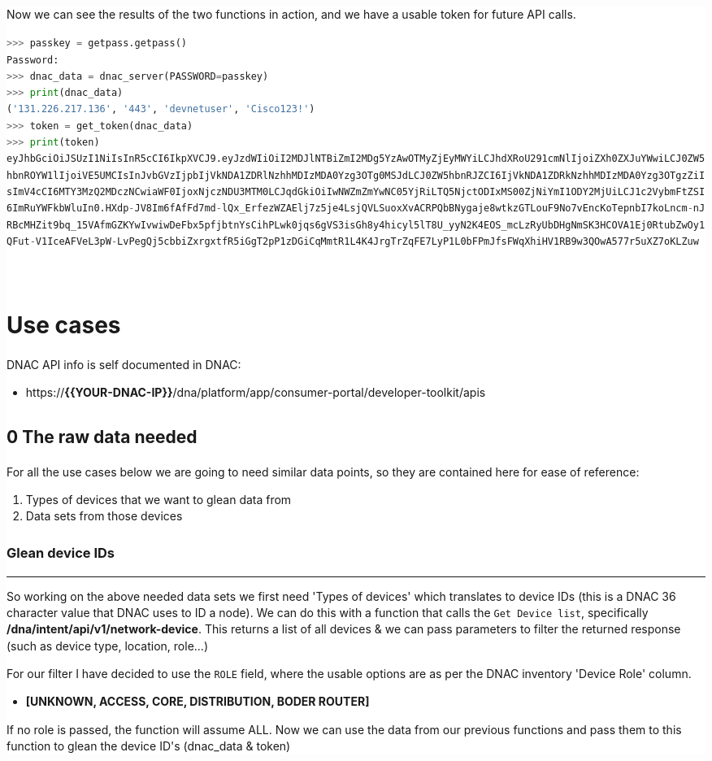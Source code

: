 Now we can see the results of the two functions in action, and we have a usable token for future API calls.
```python
>>> passkey = getpass.getpass()
Password: 
>>> dnac_data = dnac_server(PASSWORD=passkey)
>>> print(dnac_data)
('131.226.217.136', '443', 'devnetuser', 'Cisco123!')
>>> token = get_token(dnac_data)
>>> print(token)
eyJhbGciOiJSUzI1NiIsInR5cCI6IkpXVCJ9.eyJzdWIiOiI2MDJlNTBiZmI2MDg5YzAwOTMyZjEyMWYiLCJhdXRoU291cmNlIjoiZXh0ZXJuYWwiLCJ0ZW5hbnROYW1lIjoiVE5UMCIsInJvbGVzIjpbIjVkNDA1ZDRlNzhhMDIzMDA0Yzg3OTg0MSJdLCJ0ZW5hbnRJZCI6IjVkNDA1ZDRkNzhhMDIzMDA0Yzg3OTgzZiIsImV4cCI6MTY3MzQ2MDczNCwiaWF0IjoxNjczNDU3MTM0LCJqdGkiOiIwNWZmZmYwNC05YjRiLTQ5NjctODIxMS00ZjNiYmI1ODY2MjUiLCJ1c2VybmFtZSI6ImRuYWFkbWluIn0.HXdp-JV8Im6fAfFd7md-lQx_ErfezWZAElj7z5je4LsjQVLSuoxXvACRPQbBNygaje8wtkzGTLouF9No7vEncKoTepnbI7koLncm-nJRBcMHZit9bq_15VAfmGZKYwIvwiwDeFbx5pfjbtnYsCihPLwk0jqs6gVS3isGh8y4hicyl5lT8U_yyN2K4EOS_mcLzRyUbDHgNmSK3HCOVA1Ej0RtubZwOy1QFut-V1IceAFVeL3pW-LvPegQj5cbbiZxrgxtfR5iGgT2pP1zDGiCqMmtR1L4K4JrgTrZqFE7LyP1L0bFPmJfsFWqXhiHV1RB9w3QOwA577r5uXZ7oKLZuw
```
<br>


# Use cases <a name="use-cases"></a>

DNAC API info is self documented in DNAC:
* https://**{{YOUR-DNAC-IP}}**/dna/platform/app/consumer-portal/developer-toolkit/apis


## 0 The raw data needed <a name="0-the-raw-data-needed"></a>

For all the use cases below we are going to need similar data points, so they are contained here for ease of reference:
1. Types of devices that we want to glean data from
2. Data sets from those devices


### Glean device IDs <a name="glean-device-ids"></a>
---

So working on the above needed data sets we first need 'Types of devices' which translates to  device IDs (this is a DNAC 36 character value that DNAC uses to ID a node). We can do this with a function that calls the ```Get Device list```, specifically **/dna/intent/api/v1/network-device**. This returns a list of all devices & we can  pass parameters to filter the returned response (such as device type, location, role...)

For our filter I have decided to use the ```ROLE``` field, where the usable options are as per the DNAC inventory 'Device Role' column.
* **[UNKNOWN, ACCESS, CORE, DISTRIBUTION, BODER ROUTER]**

If no role is passed, the function will assume ALL. Now we can use the data from our previous functions and pass them to this function to glean the device ID's (dnac_data & token)
